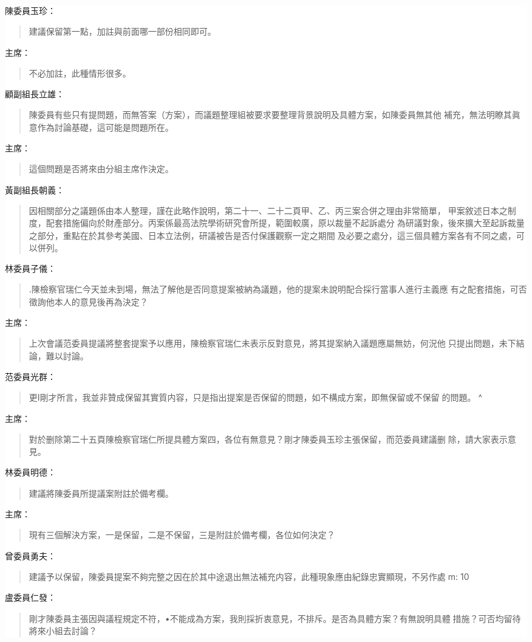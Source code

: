 陳委員玉珍：

> 建議保留第一點，加註與前面哪一部份相同即可。

主席：

> 不必加註，此種情形很多。

顧副組長立雄：

> 陳委員有些只有提問題，而無答案（方案），而議題整理組被要求要整理背景說明及具體方案，如陳委員無其他
補充，無法明瞭其眞意作為討論基礎，這可能是問題所在。

主席：

> 這個問題是否將來由分組主席作決定。

黃副組長朝義：

> 因相關部分之議題係由本人整理，謹在此略作說明，第二十一、二十二頁甲、乙、丙三案合併之理由非常簡單，
甲案敘述日本之制度，配套措施偏向於財產部分。丙案係最高法院學術研究會所提，範圍較廣，原以裁量不起訴處分
為研議對象，後來擴大至起訴裁量之部分，重點在於其參考美國、日本立法例，研議被告是否付保護觀察一定之期間
及必要之處分，這三個具體方案各有不同之處，可以併列。

林委員子儀：

> .陳檢察官瑞仁今天並未到場，無法了解他是否同意提案被納為議題，他的提案未說明配合採行當事人進行主義應
有之配套措施，可否徵詢他本人的意見後再為決定？

主席：

> 上次會議范委員提議將整套提案予以應用，陳檢察官瑞仁未表示反對意見，將其提案納入議題應屬無妨，何況他
只提出問題，未下結論，難以討論。

范委員光群：

> 更I剛才所言，我並非贊成保留其實質内容，只是指出提案是否保留的問題，如不構成方案，即無保留或不保留
的問題。 ^

主席：

> 對於删除第二十五頁陳檢察官瑞仁所提具體方案四，各位有無意見？剛才陳委員玉珍主張保留，而范委員建議删
除，請大家表示意見。

林委員明德：

> 建議將陳委員所提議案附註於備考欄。

主席：

> 現有三個解決方案，一是保留，二是不保留，三是附註於備考欄，各位如何決定？

曾委員勇夫：

> 建議予以保留，陳委員提案不夠完整之因在於其中途退出無法補充内容，此種現象應由紀錄忠實顯現，不另作處
m:
10

盧委員仁發：

> 剛才陳委員主張因與議程規定不符，•不能成為方案，我則採折衷意見，不排斥。是否為具體方案？有無說明具體
措施？可否均留待將來小組去討論？
